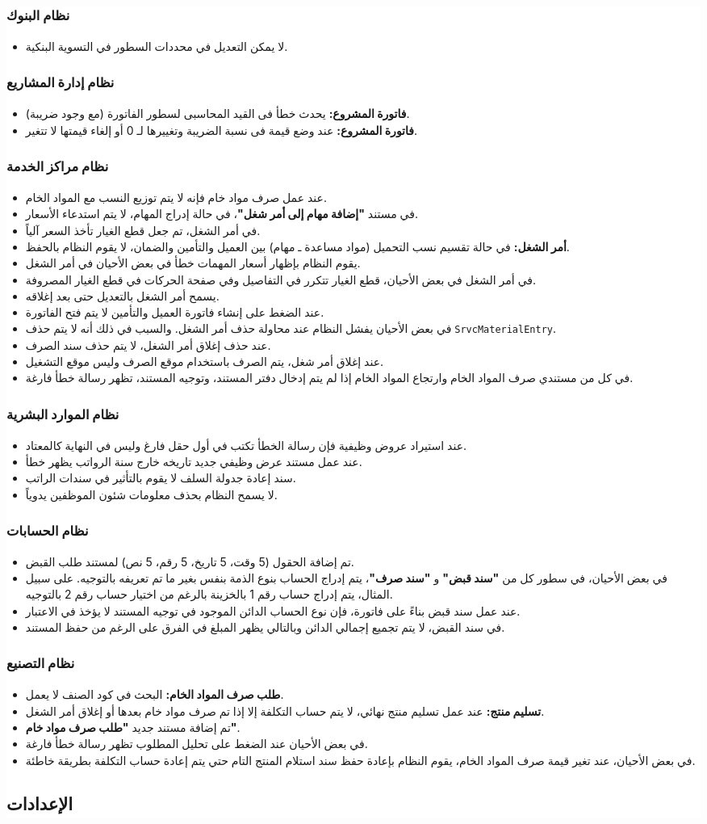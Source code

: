 ### نظام البنوك
- لا يمكن التعديل في محددات السطور في التسوية البنكية.

### نظام إدارة المشاريع
- **فاتورة المشروع:** يحدث خطأ فى القيد المحاسبى لسطور الفاتورة (مع وجود ضريبة).
- **فاتورة المشروع:** عند وضع قيمة فى نسبة الضريبة وتغييرها لـ 0 أو إلغاء قيمتها لا تتغير.

### نظام مراكز الخدمة
- عند عمل صرف مواد خام فإنه لا يتم توزيع النسب مع المواد الخام.
- في مستند **"إضافة مهام إلى أمر شغل"**، في حالة إدراج المهام، لا يتم استدعاء الأسعار.
- في أمر الشغل، تم جعل قطع الغيار تأخذ السعر آلياً.
- **أمر الشغل:** في حالة تقسيم نسب التحميل (مواد مساعدة ـ مهام) بين العميل والتأمين والضمان، لا يقوم النظام بالحفظ.
- يقوم النظام بإظهار أسعار المهمات خطأ في بعض الأحيان في أمر الشغل.
- في أمر الشغل في بعض الأحيان، قطع الغيار تتكرر في التفاصيل وفي صفحة الحركات في قطع الغيار المصروفة.
- يسمح أمر الشغل بالتعديل حتى بعد إغلاقه.
- عند الضغط على إنشاء فاتورة العميل والتأمين لا يتم فتح الفاتورة.
- في بعض الأحيان يفشل النظام عند محاولة حذف أمر الشغل. والسبب في ذلك أنه لا يتم حذف `SrvcMaterialEntry`.
- عند حذف إغلاق أمر الشغل، لا يتم حذف سند الصرف.
- عند إغلاق أمر شغل، يتم الصرف باستخدام موقع الصرف وليس موقع التشغيل.
- في كل من مستندي صرف المواد الخام وارتجاع المواد الخام إذا لم يتم إدخال دفتر المستند، وتوجيه المستند، تظهر رسالة خطأ فارغة.

### نظام الموارد البشرية
- عند استيراد عروض وظيفية فإن رسالة الخطأ تكتب في أول حقل فارغ وليس في النهاية كالمعتاد.
- عند عمل مستند عرض وظيفي جديد تاريخه خارج سنة الرواتب يظهر خطأ.
- سند إعادة جدولة السلف لا يقوم بالتأثير في سندات الراتب.
- لا يسمح النظام بحذف معلومات شئون الموظفين يدوياً.

### نظام الحسابات
- تم إضافة الحقول (5 وقت، 5 تاريخ، 5 رقم، 5 نص) لمستند طلب القبض.
- في بعض الأحيان، في سطور كل من **"سند قبض"** و **"سند صرف"**، يتم إدراج الحساب بنوع الذمة بنفس بغير ما تم تعريفه بالتوجيه. على سبيل المثال، يتم إدراج حساب رقم 1 بالخزينة بالرغم من اختيار حساب رقم 2 بالتوجيه.
- عند عمل سند قبض بناءً على فاتورة، فإن نوع الحساب الدائن الموجود في توجيه المستند لا يؤخذ في الاعتبار.
- في سند القبض، لا يتم تجميع إجمالي الدائن وبالتالي يظهر المبلغ في الفرق على الرغم من حفظ المستند.

### نظام التصنيع
- **طلب صرف المواد الخام:** البحث في كود الصنف لا يعمل.
- **تسليم منتج:** عند عمل تسليم منتج نهائي، لا يتم حساب التكلفة إلا إذا تم صرف مواد خام بعدها أو إغلاق أمر الشغل.
- تم إضافة مستند جديد **"طلب صرف مواد خام"**.
- في بعض الأحيان عند الضغط على تحليل المطلوب تظهر رسالة خطأ فارغة.
- في بعض الأحيان، عند تغير قيمة صرف المواد الخام، يقوم النظام بإعادة حفظ سند استلام المنتج التام حتي يتم إعادة حساب التكلفة بطريقة خاطئة.

## الإعدادات
